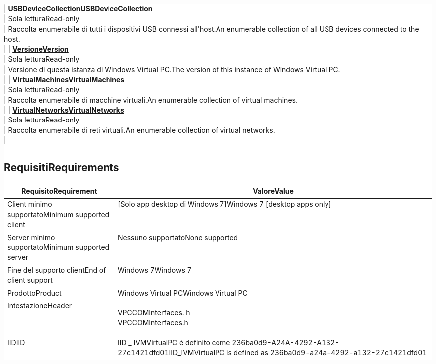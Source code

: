| [<span data-ttu-id="c70c5-209">**USBDeviceCollection**</span><span class="sxs-lookup"><span data-stu-id="c70c5-209">**USBDeviceCollection**</span></span>](ivmvirtualpc-usbdevicecollection.md)<br/>                 | <span data-ttu-id="c70c5-210">Sola lettura</span><span class="sxs-lookup"><span data-stu-id="c70c5-210">Read-only</span></span><br/>  | <span data-ttu-id="c70c5-211">Raccolta enumerabile di tutti i dispositivi USB connessi all'host.</span><span class="sxs-lookup"><span data-stu-id="c70c5-211">An enumerable collection of all USB devices connected to the host.</span></span><br/>                                                                         |
| [<span data-ttu-id="c70c5-212">**Versione**</span><span class="sxs-lookup"><span data-stu-id="c70c5-212">**Version**</span></span>](ivmvirtualpc-version.md)<br/>                                         | <span data-ttu-id="c70c5-213">Sola lettura</span><span class="sxs-lookup"><span data-stu-id="c70c5-213">Read-only</span></span><br/>  | <span data-ttu-id="c70c5-214">Versione di questa istanza di Windows Virtual PC.</span><span class="sxs-lookup"><span data-stu-id="c70c5-214">The version of this instance of Windows Virtual PC.</span></span><br/>                                                                                        |
| [<span data-ttu-id="c70c5-215">**VirtualMachines**</span><span class="sxs-lookup"><span data-stu-id="c70c5-215">**VirtualMachines**</span></span>](ivmvirtualpc-virtualmachines.md)<br/>                         | <span data-ttu-id="c70c5-216">Sola lettura</span><span class="sxs-lookup"><span data-stu-id="c70c5-216">Read-only</span></span><br/>  | <span data-ttu-id="c70c5-217">Raccolta enumerabile di macchine virtuali.</span><span class="sxs-lookup"><span data-stu-id="c70c5-217">An enumerable collection of virtual machines.</span></span><br/>                                                                                              |
| [<span data-ttu-id="c70c5-218">**VirtualNetworks**</span><span class="sxs-lookup"><span data-stu-id="c70c5-218">**VirtualNetworks**</span></span>](ivmvirtualpc-virtualnetworks.md)<br/>                         | <span data-ttu-id="c70c5-219">Sola lettura</span><span class="sxs-lookup"><span data-stu-id="c70c5-219">Read-only</span></span><br/>  | <span data-ttu-id="c70c5-220">Raccolta enumerabile di reti virtuali.</span><span class="sxs-lookup"><span data-stu-id="c70c5-220">An enumerable collection of virtual networks.</span></span><br/>                                                                                              |



 

## <a name="requirements"></a><span data-ttu-id="c70c5-221">Requisiti</span><span class="sxs-lookup"><span data-stu-id="c70c5-221">Requirements</span></span>



| <span data-ttu-id="c70c5-222">Requisito</span><span class="sxs-lookup"><span data-stu-id="c70c5-222">Requirement</span></span> | <span data-ttu-id="c70c5-223">Valore</span><span class="sxs-lookup"><span data-stu-id="c70c5-223">Value</span></span> |
|-------------------------------------|-----------------------------------------------------------------------------------------------|
| <span data-ttu-id="c70c5-224">Client minimo supportato</span><span class="sxs-lookup"><span data-stu-id="c70c5-224">Minimum supported client</span></span><br/> | <span data-ttu-id="c70c5-225">\[Solo app desktop di Windows 7\]</span><span class="sxs-lookup"><span data-stu-id="c70c5-225">Windows 7 \[desktop apps only\]</span></span><br/>                                                    |
| <span data-ttu-id="c70c5-226">Server minimo supportato</span><span class="sxs-lookup"><span data-stu-id="c70c5-226">Minimum supported server</span></span><br/> | <span data-ttu-id="c70c5-227">Nessuno supportato</span><span class="sxs-lookup"><span data-stu-id="c70c5-227">None supported</span></span><br/>                                                                     |
| <span data-ttu-id="c70c5-228">Fine del supporto client</span><span class="sxs-lookup"><span data-stu-id="c70c5-228">End of client support</span></span><br/>    | <span data-ttu-id="c70c5-229">Windows 7</span><span class="sxs-lookup"><span data-stu-id="c70c5-229">Windows 7</span></span><br/>                                                                          |
| <span data-ttu-id="c70c5-230">Prodotto</span><span class="sxs-lookup"><span data-stu-id="c70c5-230">Product</span></span><br/>                  | <span data-ttu-id="c70c5-231">Windows Virtual PC</span><span class="sxs-lookup"><span data-stu-id="c70c5-231">Windows Virtual PC</span></span><br/>                                                                 |
| <span data-ttu-id="c70c5-232">Intestazione</span><span class="sxs-lookup"><span data-stu-id="c70c5-232">Header</span></span><br/>                   | <dl> <span data-ttu-id="c70c5-233"><dt>VPCCOMInterfaces. h</dt></span><span class="sxs-lookup"><span data-stu-id="c70c5-233"><dt>VPCCOMInterfaces.h</dt></span></span> </dl> |
| <span data-ttu-id="c70c5-234">IID</span><span class="sxs-lookup"><span data-stu-id="c70c5-234">IID</span></span><br/>                      | <span data-ttu-id="c70c5-235">IID \_ IVMVirtualPC è definito come 236ba0d9-A24A-4292-A132-27c1421dfd01</span><span class="sxs-lookup"><span data-stu-id="c70c5-235">IID\_IVMVirtualPC is defined as 236ba0d9-a24a-4292-a132-27c1421dfd01</span></span><br/>               |



 

